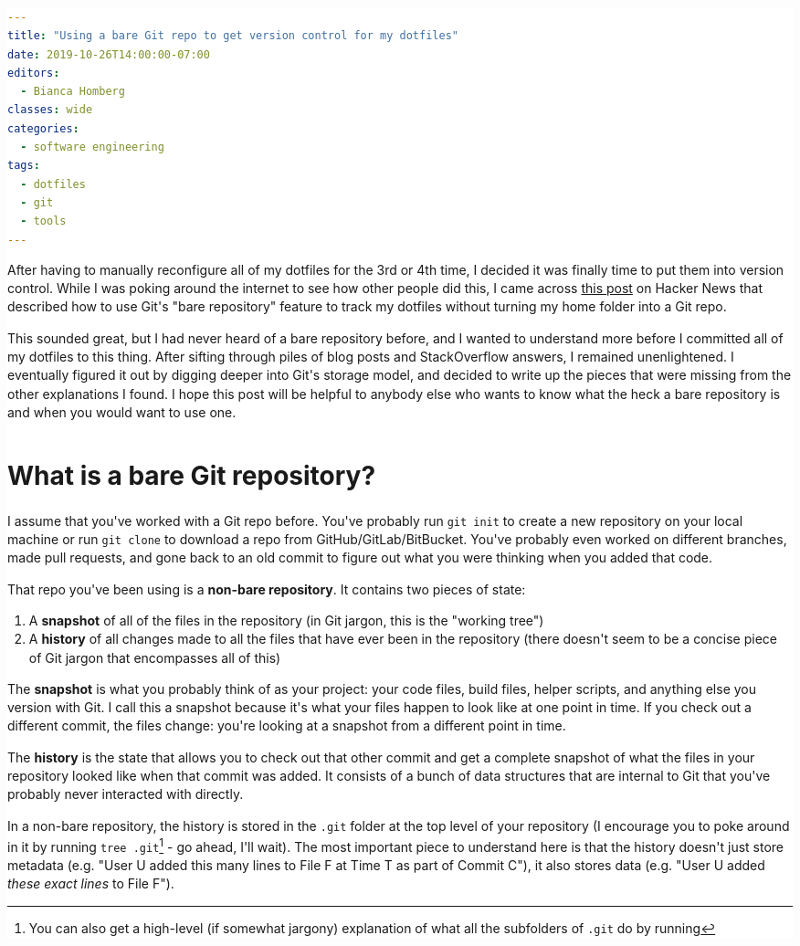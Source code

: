 ```yaml
---
title: "Using a bare Git repo to get version control for my dotfiles"
date: 2019-10-26T14:00:00-07:00
editors:
  - Bianca Homberg
classes: wide
categories:
  - software engineering
tags:
  - dotfiles
  - git
  - tools
---
```


After having to manually reconfigure all of my dotfiles for the 3rd or 4th time, I decided it was finally time to put them into version control. While I was poking around the internet to see how other people did this, I came across [this post](https://news.ycombinator.com/item?id=11070797) on Hacker News that described how to use Git's "bare repository" feature to track my dotfiles without turning my home folder into a Git repo.

This sounded great, but I had never heard of a bare repository before, and I wanted to understand more before I committed all of my dotfiles to this thing. After sifting through piles of blog posts and StackOverflow answers, I remained unenlightened. I eventually figured it out by digging deeper into Git's storage model, and decided to write up the pieces that were missing from the other explanations I found. I hope this post will be helpful to anybody else who wants to know what the heck a bare repository is and when you would want to use one.

# What is a bare Git repository?

I assume that you've worked with a Git repo before. You've probably run `git init` to create a new repository on your local machine or run `git clone` to download a repo from GitHub/GitLab/BitBucket. You've probably even worked on different branches, made pull requests, and gone back to an old commit to figure out what you were thinking when you added that code.

That repo you've been using is a **non-bare repository**. It contains two pieces of state:

1. A **snapshot** of all of the files in the repository (in Git jargon, this is the "working tree")
1. A **history** of all changes made to all the files that have ever been in the repository (there doesn't seem to be a concise piece of Git jargon that encompasses all of this)

The **snapshot** is what you probably think of as your project: your code files, build files, helper scripts, and anything else you version with Git. I call this a snapshot because it's what your files happen to look like at one point in time. If you check out a different commit, the files change: you're looking at a snapshot from a different point in time.

The **history** is the state that allows you to check out that other commit and get a complete snapshot of what the files in your repository looked like when that commit was added. It consists of a bunch of data structures that are internal to Git that you've probably never interacted with directly.

In a non-bare repository, the history is stored in the `.git` folder at the top level of your repository (I encourage you to poke around in it by running `tree .git`[^repository-layout] - go ahead, I'll wait). The most important piece to understand here is that the history doesn't just store metadata (e.g. "User U added this many lines to File F at Time T as part of Commit C"), it also stores data (e.g. "User U added *these exact lines* to File F").


[^repository-layout]: You can also get a high-level (if somewhat jargony) explanation of what all the subfolders of `.git` do by running
[^non-git-processes]: For example, you could theoretically edit your files by changing Git's object store directly. Your build process could theoretically read Git's object stores to get the current state of all code files and use that to build an executable. That would be super painful, though, and it would require any process that operates on a Git repository to be able to understand Git's storage model. As a corollary, it would also make Git's storage model an external-facing interface, which would make it much harder for the developers of Git to change the storage model without breaking everything. You can see why Git provides a snapshot by default.
[^different-storage]: In a non-bare repository, all of the history is stored in subdirectories of the `.git` directory (e.g. for a project called `MyProject`, this data would be in `MyProject/.git/objects`, `MyProject/.git/refs`, etc.). In a bare repository, the history is stored in multiple top-level directories at the project root (e.g. `MyProject/objects`, `MyProject/refs`, etc.). The layout is otherwise the same.
[^shared-repo]: This use case is actually suggested by `git help repository-layout` itself:
[^snapshot-makes-no-sense]: Also, it doesn't really make sense for a shared central repository to store a snapshot. If I'm working on one branch of the repo and you're working on a different branch, which branch should the central repository store a snapshot of? This may seem surprising, since GitHub shows you a snapshot when you go to github.com/my-repo, but GitHub generates that snapshot on the fly when you access that page, rather than storing it permanently with the repo (this means that GitHub only needs to generate a snapshot when you ask for it, rather than keeping one updated every time anybody pushes any changes).
[^no-home-git-repo]: There's no reason that this would be impossible, but it would be annoying because it would mean that every subdirectory of your home directory would be part of the home git repo, so accidental git commands would be valid rather than triggering the helpful "you're not in a Git repo" error.
[^testing]: I tested all these commands on MacOS and Ubuntu, but they should work for any Unix-like operating system.